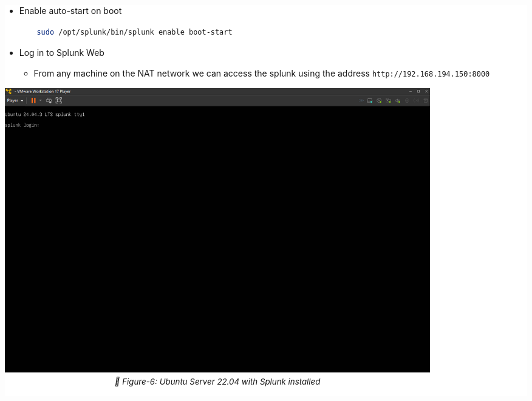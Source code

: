   - Enable auto-start on boot

    ```bash
        sudo /opt/splunk/bin/splunk enable boot-start
    ```

  - Log in to Splunk Web
    - From any machine on the NAT network we can access the splunk using the address `http://192.168.194.150:8000`

  <div style="display:inline-block; text-align:center; max-width:700px;">
    <img src="assets/screenshots/6.splunk-headless-server.png" alt="Splunk installed on Ubuntu Server" style="max-width:100%; height:auto; display:block;" />
    <p style="margin:6px 0 14px; font-style:italic; font-size:0.95em;">
      📸 Figure-6: Ubuntu Server 22.04 with Splunk installed
    </p>
  </div>

  <div style="display:inline-block; text-align:center; max-width:700px;">
